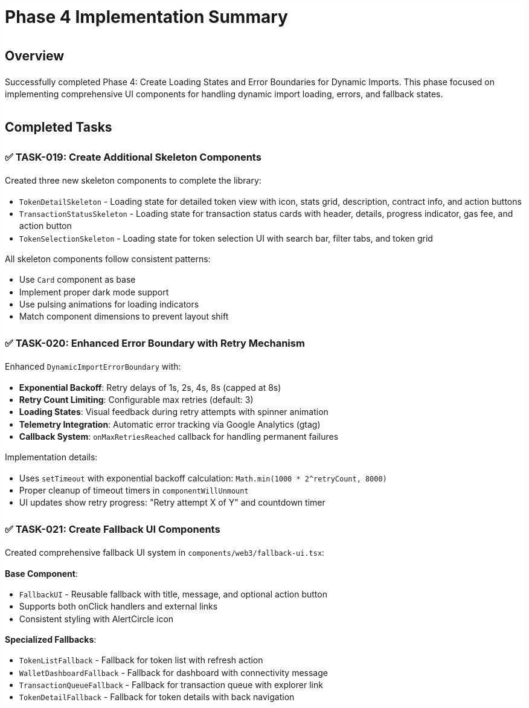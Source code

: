 # Phase 4 Implementation Summary

## Overview
Successfully completed Phase 4: Create Loading States and Error Boundaries for Dynamic Imports. This phase focused on implementing comprehensive UI components for handling dynamic import loading, errors, and fallback states.

## Completed Tasks

### ✅ TASK-019: Create Additional Skeleton Components
Created three new skeleton components to complete the library:
- `TokenDetailSkeleton` - Loading state for detailed token view with icon, stats grid, description, contract info, and action buttons
- `TransactionStatusSkeleton` - Loading state for transaction status cards with header, details, progress indicator, gas fee, and action button
- `TokenSelectionSkeleton` - Loading state for token selection UI with search bar, filter tabs, and token grid

All skeleton components follow consistent patterns:
- Use `Card` component as base
- Implement proper dark mode support
- Use pulsing animations for loading indicators
- Match component dimensions to prevent layout shift

### ✅ TASK-020: Enhanced Error Boundary with Retry Mechanism
Enhanced `DynamicImportErrorBoundary` with:
- **Exponential Backoff**: Retry delays of 1s, 2s, 4s, 8s (capped at 8s)
- **Retry Count Limiting**: Configurable max retries (default: 3)
- **Loading States**: Visual feedback during retry attempts with spinner animation
- **Telemetry Integration**: Automatic error tracking via Google Analytics (gtag)
- **Callback System**: `onMaxRetriesReached` callback for handling permanent failures

Implementation details:
- Uses `setTimeout` with exponential backoff calculation: `Math.min(1000 * 2^retryCount, 8000)`
- Proper cleanup of timeout timers in `componentWillUnmount`
- UI updates show retry progress: "Retry attempt X of Y" and countdown timer

### ✅ TASK-021: Create Fallback UI Components
Created comprehensive fallback UI system in `components/web3/fallback-ui.tsx`:

**Base Component**:
- `FallbackUI` - Reusable fallback with title, message, and optional action button
- Supports both onClick handlers and external links
- Consistent styling with AlertCircle icon

**Specialized Fallbacks**:
- `TokenListFallback` - Fallback for token list with refresh action
- `WalletDashboardFallback` - Fallback for dashboard with connectivity message
- `TransactionQueueFallback` - Fallback for transaction queue with explorer link
- `TokenDetailFallback` - Fallback for token details with back navigation
